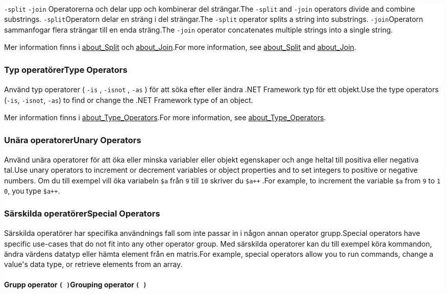 <span data-ttu-id="c4171-140">`-split` `-join` Operatorerna och delar upp och kombinerar del strängar.</span><span class="sxs-lookup"><span data-stu-id="c4171-140">The `-split` and `-join` operators divide and combine substrings.</span></span> <span data-ttu-id="c4171-141">`-split`Operatorn delar en sträng i del strängar.</span><span class="sxs-lookup"><span data-stu-id="c4171-141">The `-split` operator splits a string into substrings.</span></span> <span data-ttu-id="c4171-142">`-join`Operatorn sammanfogar flera strängar till en enda sträng.</span><span class="sxs-lookup"><span data-stu-id="c4171-142">The `-join` operator concatenates multiple strings into a single string.</span></span>

<span data-ttu-id="c4171-143">Mer information finns i [about_Split](about_Split.md) och [about_Join](about_Join.md).</span><span class="sxs-lookup"><span data-stu-id="c4171-143">For more information, see [about_Split](about_Split.md) and [about_Join](about_Join.md).</span></span>

### <a name="type-operators"></a><span data-ttu-id="c4171-144">Typ operatörer</span><span class="sxs-lookup"><span data-stu-id="c4171-144">Type Operators</span></span>

<span data-ttu-id="c4171-145">Använd typ operatorer ( `-is` , `-isnot` , `-as` ) för att söka efter eller ändra .NET Framework typ för ett objekt.</span><span class="sxs-lookup"><span data-stu-id="c4171-145">Use the type operators (`-is`, `-isnot`, `-as`) to find or change the .NET Framework type of an object.</span></span>

<span data-ttu-id="c4171-146">Mer information finns i [about_Type_Operators](about_Type_Operators.md).</span><span class="sxs-lookup"><span data-stu-id="c4171-146">For more information, see [about_Type_Operators](about_Type_Operators.md).</span></span>

### <a name="unary-operators"></a><span data-ttu-id="c4171-147">Unära operatorer</span><span class="sxs-lookup"><span data-stu-id="c4171-147">Unary Operators</span></span>

<span data-ttu-id="c4171-148">Använd unära operatorer för att öka eller minska variabler eller objekt egenskaper och ange heltal till positiva eller negativa tal.</span><span class="sxs-lookup"><span data-stu-id="c4171-148">Use unary operators to increment or decrement variables or object properties and to set integers to positive or negative numbers.</span></span> <span data-ttu-id="c4171-149">Om du till exempel vill öka variabeln `$a` från `9` till `10` skriver du `$a++` .</span><span class="sxs-lookup"><span data-stu-id="c4171-149">For example, to increment the variable `$a` from `9` to `10`, you type `$a++`.</span></span>

### <a name="special-operators"></a><span data-ttu-id="c4171-150">Särskilda operatörer</span><span class="sxs-lookup"><span data-stu-id="c4171-150">Special Operators</span></span>

<span data-ttu-id="c4171-151">Särskilda operatörer har specifika användnings fall som inte passar in i någon annan operator grupp.</span><span class="sxs-lookup"><span data-stu-id="c4171-151">Special operators have specific use-cases that do not fit into any other operator group.</span></span> <span data-ttu-id="c4171-152">Med särskilda operatorer kan du till exempel köra kommandon, ändra värdens datatyp eller hämta element från en matris.</span><span class="sxs-lookup"><span data-stu-id="c4171-152">For example, special operators allow you to run commands, change a value's data type, or retrieve elements from an array.</span></span>

#### <a name="grouping-operator--"></a><span data-ttu-id="c4171-153">Grupp operator `( )`</span><span class="sxs-lookup"><span data-stu-id="c4171-153">Grouping operator `( )`</span></span>
